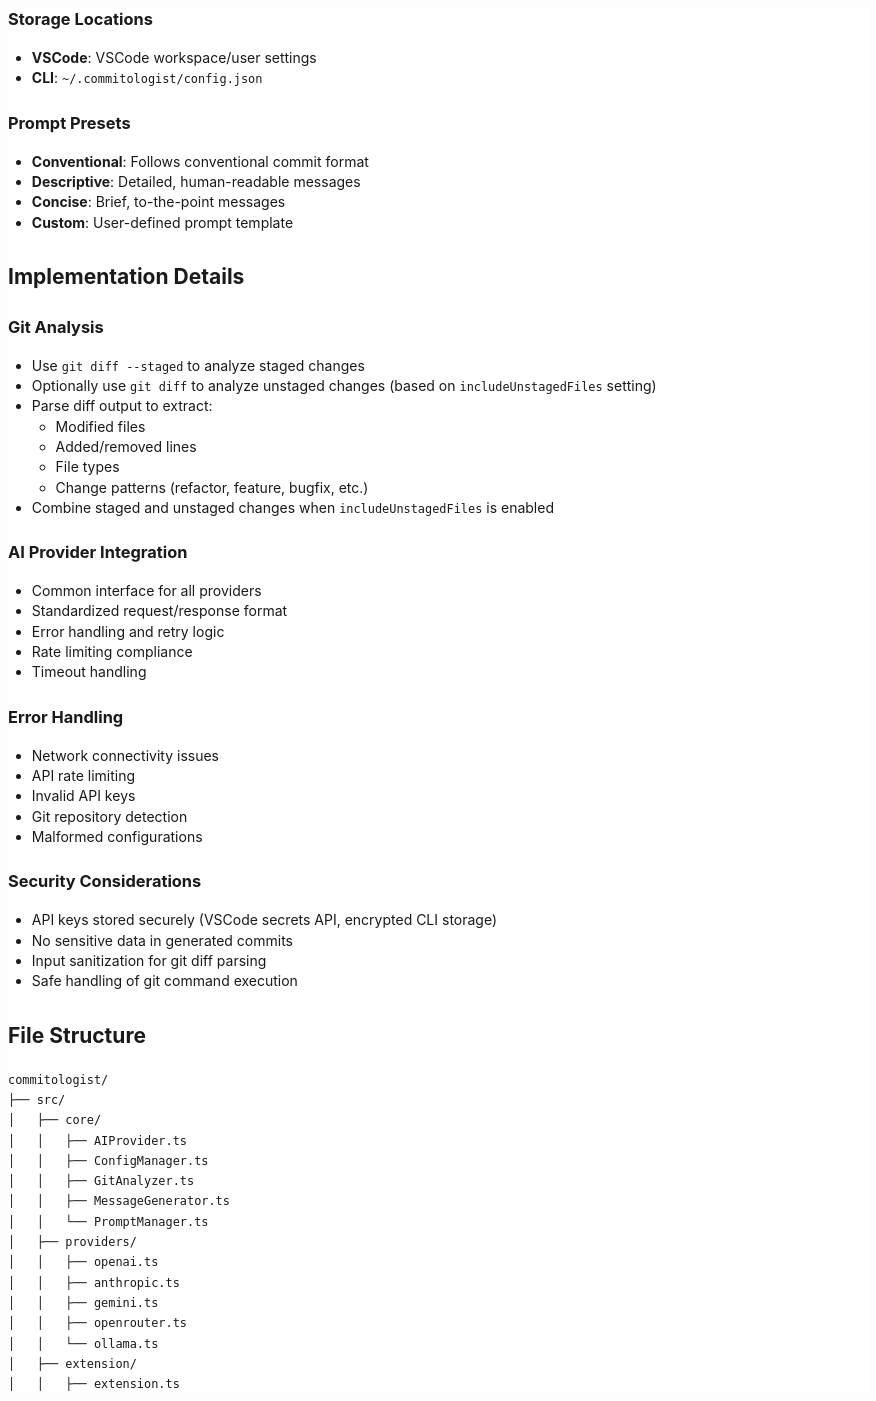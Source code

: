 ### Storage Locations
- **VSCode**: VSCode workspace/user settings
- **CLI**: `~/.commitologist/config.json`

### Prompt Presets
- **Conventional**: Follows conventional commit format
- **Descriptive**: Detailed, human-readable messages
- **Concise**: Brief, to-the-point messages
- **Custom**: User-defined prompt template

## Implementation Details

### Git Analysis
- Use `git diff --staged` to analyze staged changes
- Optionally use `git diff` to analyze unstaged changes (based on `includeUnstagedFiles` setting)
- Parse diff output to extract:
  - Modified files
  - Added/removed lines
  - File types
  - Change patterns (refactor, feature, bugfix, etc.)
- Combine staged and unstaged changes when `includeUnstagedFiles` is enabled

### AI Provider Integration
- Common interface for all providers
- Standardized request/response format
- Error handling and retry logic
- Rate limiting compliance
- Timeout handling

### Error Handling
- Network connectivity issues
- API rate limiting
- Invalid API keys
- Git repository detection
- Malformed configurations

### Security Considerations
- API keys stored securely (VSCode secrets API, encrypted CLI storage)
- No sensitive data in generated commits
- Input sanitization for git diff parsing
- Safe handling of git command execution

## File Structure
```
commitologist/
├── src/
│   ├── core/
│   │   ├── AIProvider.ts
│   │   ├── ConfigManager.ts
│   │   ├── GitAnalyzer.ts
│   │   ├── MessageGenerator.ts
│   │   └── PromptManager.ts
│   ├── providers/
│   │   ├── openai.ts
│   │   ├── anthropic.ts
│   │   ├── gemini.ts
│   │   ├── openrouter.ts
│   │   └── ollama.ts
│   ├── extension/
│   │   ├── extension.ts
```